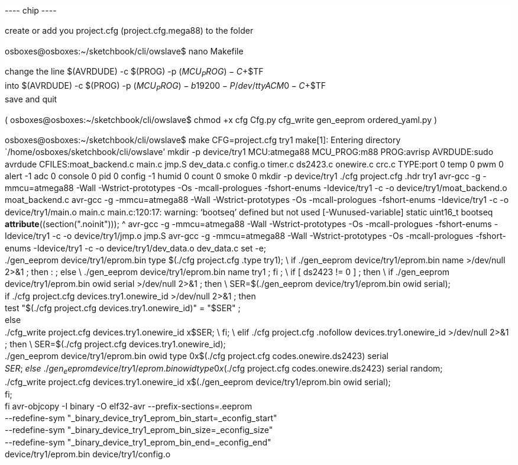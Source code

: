 ---- chip ----

create or add you project.cfg (project.cfg.mega88) to the folder

osboxes@osboxes:~/sketchbook/cli/owslave$ nano Makefile

change the line
	$(AVRDUDE) -c $(PROG) -p $(MCU_PROG) -C +$$TF\
into
	$(AVRDUDE) -c $(PROG) -p $(MCU_PROG) -b 19200 -P /dev/ttyACM0 -C +$$TF\
save and quit

( osboxes@osboxes:~/sketchbook/cli/owslave$ chmod +x cfg Cfg.py cfg_write gen_eeprom ordered_yaml.py )

osboxes@osboxes:~/sketchbook/cli/owslave$ make CFG=project.cfg try1
make[1]: Entering directory `/home/osboxes/sketchbook/cli/owslave'
mkdir -p device/try1
MCU:atmega88
MCU_PROG:m88
PROG:avrisp
AVRDUDE:sudo avrdude
CFILES:moat_backend.c main.c jmp.S dev_data.c config.o timer.c ds2423.c onewire.c crc.c
TYPE:port 0 temp 0 pwm 0 alert -1 adc 0 console 0 pid 0 config -1 humid 0 count 0 smoke 0
mkdir -p device/try1
./cfg project.cfg .hdr try1
avr-gcc -g -mmcu=atmega88 -Wall -Wstrict-prototypes -Os -mcall-prologues -fshort-enums -Idevice/try1 -c -o device/try1/moat_backend.o moat_backend.c
avr-gcc -g -mmcu=atmega88 -Wall -Wstrict-prototypes -Os -mcall-prologues -fshort-enums -Idevice/try1 -c -o device/try1/main.o main.c
main.c:120:17: warning: ‘bootseq’ defined but not used [-Wunused-variable]
 static uint16_t bootseq __attribute__((section(".noinit")));
                 ^
avr-gcc -g -mmcu=atmega88 -Wall -Wstrict-prototypes -Os -mcall-prologues -fshort-enums -Idevice/try1 -c -o device/try1/jmp.o jmp.S
avr-gcc -g -mmcu=atmega88 -Wall -Wstrict-prototypes -Os -mcall-prologues -fshort-enums -Idevice/try1 -c -o device/try1/dev_data.o dev_data.c
set -e; \
        ./gen_eeprom device/try1/eprom.bin type $(./cfg project.cfg .type try1); \
        if ./gen_eeprom device/try1/eprom.bin name >/dev/null 2>&1 ; then : ; else \
                ./gen_eeprom device/try1/eprom.bin name try1 ; fi ; \
        if [ ds2423 != 0 ] ; then \
                if ./gen_eeprom device/try1/eprom.bin owid serial >/dev/null 2>&1 ; then \
                        SER=$(./gen_eeprom device/try1/eprom.bin owid serial); \
                        if ./cfg project.cfg devices.try1.onewire_id >/dev/null 2>&1 ; then \
                                test "$(./cfg project.cfg devices.try1.onewire_id)" = "$SER" ; \
                        else \
                                ./cfg_write project.cfg devices.try1.onewire_id x$SER; \
                        fi; \
                elif ./cfg project.cfg .nofollow devices.try1.onewire_id >/dev/null 2>&1 ; then \
                        SER=$(./cfg project.cfg devices.try1.onewire_id); \
                        ./gen_eeprom device/try1/eprom.bin owid type 0x$(./cfg project.cfg codes.onewire.ds2423) serial $SER; \
                else \
                        ./gen_eeprom device/try1/eprom.bin owid type 0x$(./cfg project.cfg codes.onewire.ds2423) serial random; \
                        ./cfg_write project.cfg devices.try1.onewire_id x$(./gen_eeprom device/try1/eprom.bin owid serial); \
                fi; \
        fi
avr-objcopy -I binary -O elf32-avr --prefix-sections=.eeprom \
                --redefine-sym "_binary_device_try1_eprom_bin_start=_econfig_start" \
                --redefine-sym "_binary_device_try1_eprom_bin_size=_econfig_size" \
                --redefine-sym "_binary_device_try1_eprom_bin_end=_econfig_end" \
                device/try1/eprom.bin device/try1/config.o